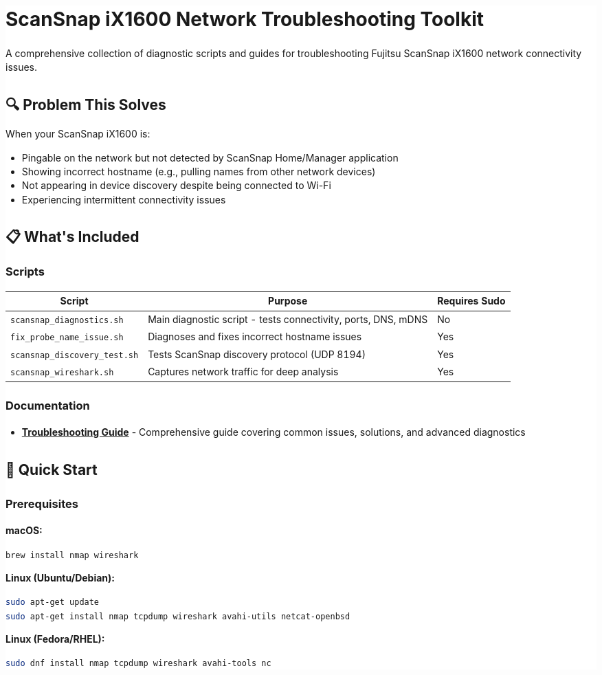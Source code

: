 # ScanSnap iX1600 Network Troubleshooting Toolkit

A comprehensive collection of diagnostic scripts and guides for troubleshooting Fujitsu ScanSnap iX1600 network connectivity issues.

## 🔍 Problem This Solves

When your ScanSnap iX1600 is:
- Pingable on the network but not detected by ScanSnap Home/Manager application
- Showing incorrect hostname (e.g., pulling names from other network devices)
- Not appearing in device discovery despite being connected to Wi-Fi
- Experiencing intermittent connectivity issues

## 📋 What's Included

### Scripts

| Script | Purpose | Requires Sudo |
|--------|---------|---------------|
| `scansnap_diagnostics.sh` | Main diagnostic script - tests connectivity, ports, DNS, mDNS | No |
| `fix_probe_name_issue.sh` | Diagnoses and fixes incorrect hostname issues | Yes |
| `scansnap_discovery_test.sh` | Tests ScanSnap discovery protocol (UDP 8194) | Yes |
| `scansnap_wireshark.sh` | Captures network traffic for deep analysis | Yes |

### Documentation

- **[Troubleshooting Guide](docs/TROUBLESHOOTING_GUIDE.md)** - Comprehensive guide covering common issues, solutions, and advanced diagnostics

## 🚀 Quick Start

### Prerequisites

**macOS:**
```bash
brew install nmap wireshark
```

**Linux (Ubuntu/Debian):**
```bash
sudo apt-get update
sudo apt-get install nmap tcpdump wireshark avahi-utils netcat-openbsd
```

**Linux (Fedora/RHEL):**
```bash
sudo dnf install nmap tcpdump wireshark avahi-tools nc
```
